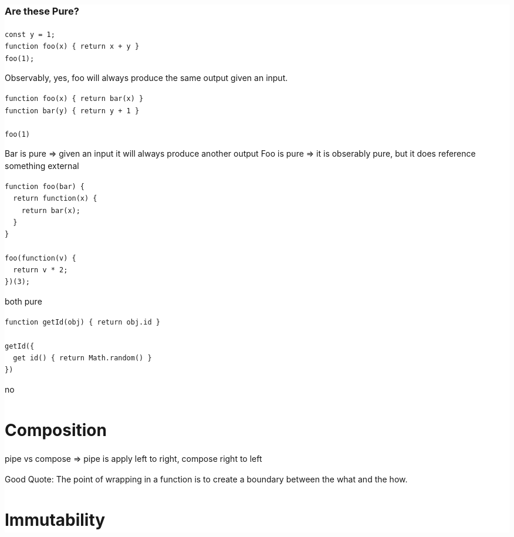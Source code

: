 ```

```

### Are these Pure?


```
const y = 1;
function foo(x) { return x + y }
foo(1);
```
Observably, yes, foo will always produce the same output given an input.


```
function foo(x) { return bar(x) }
function bar(y) { return y + 1 }

foo(1)
```
Bar is pure => given an input it will always produce another output
Foo is pure => it is obserably pure, but it does reference something external

```
function foo(bar) {
  return function(x) {
    return bar(x);
  }
}

foo(function(v) {
  return v * 2;
})(3);
```
both pure

```
function getId(obj) { return obj.id }

getId({
  get id() { return Math.random() }
})
```
no

# Composition

pipe vs compose => pipe is apply left to right, compose right to left

Good Quote: The point of wrapping in a function is to create a boundary between the what and the how.  

# Immutability
